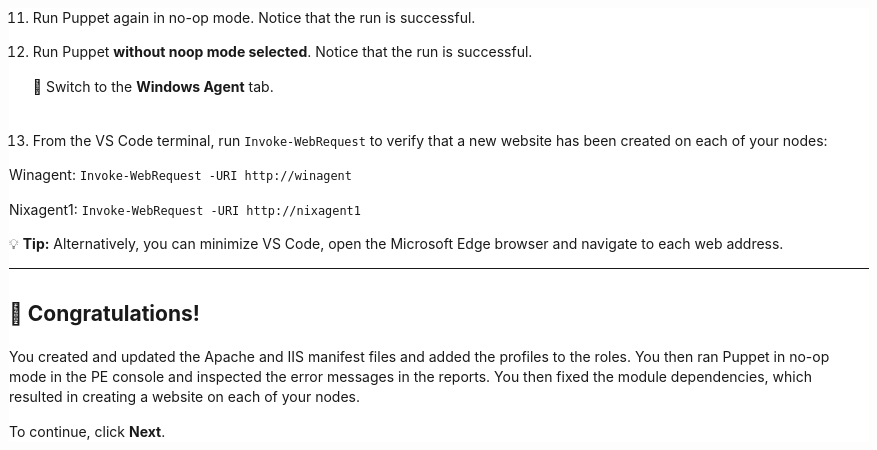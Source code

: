 11. Run Puppet again in no-op mode. Notice that the run is successful.

12. Run Puppet **without noop mode selected**. Notice that the run is successful.

    🔀 Switch to the **Windows Agent** tab.<br><br>

14. From the VS Code terminal, run `Invoke-WebRequest` to verify that a new website has been created on each of your nodes:

Winagent:
    ```
    Invoke-WebRequest -URI http://winagent
    ```

Nixagent1:
    ```
    Invoke-WebRequest -URI http://nixagent1
    ```

  💡 **Tip:** Alternatively, you can minimize VS Code, open the Microsoft Edge browser and navigate to each web address.

---
## 🎈 **Congratulations!**
You created and updated the Apache and IIS manifest files and added the profiles to the roles. You then ran Puppet in no-op mode in the PE console and inspected the error messages in the reports. You then fixed the module dependencies, which resulted in creating a website on each of your nodes.

To continue, click **Next**.
